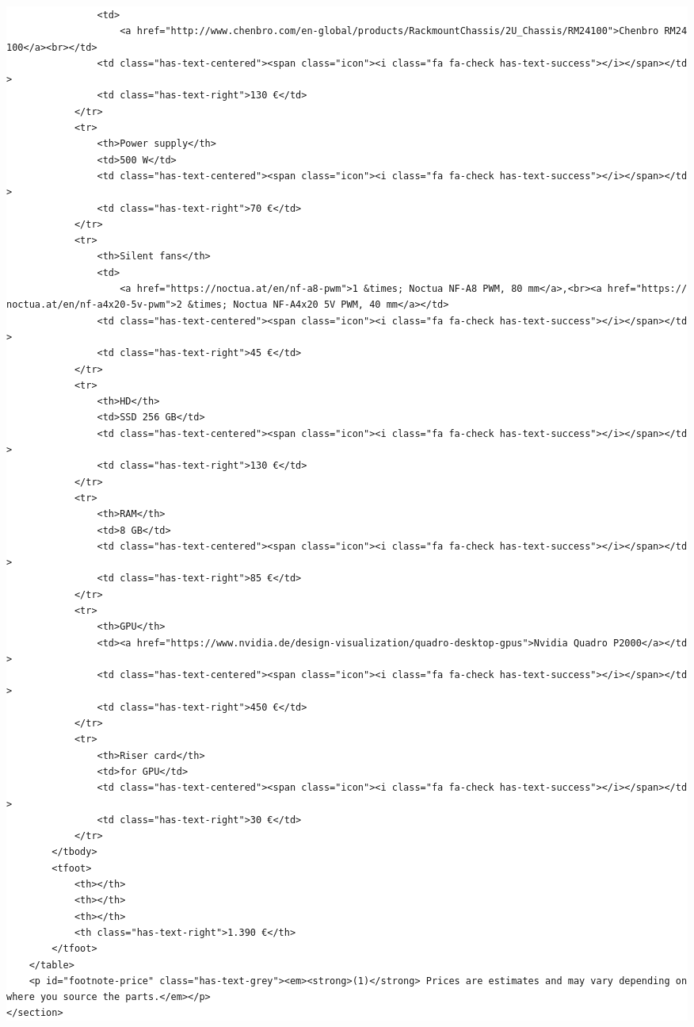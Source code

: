                     <td>
                        <a href="http://www.chenbro.com/en-global/products/RackmountChassis/2U_Chassis/RM24100">Chenbro RM24100</a><br></td>
                    <td class="has-text-centered"><span class="icon"><i class="fa fa-check has-text-success"></i></span></td>
                    <td class="has-text-right">130 €</td>
                </tr>
                <tr>
                    <th>Power supply</th>
                    <td>500 W</td>
                    <td class="has-text-centered"><span class="icon"><i class="fa fa-check has-text-success"></i></span></td>
                    <td class="has-text-right">70 €</td>
                </tr>
                <tr>
                    <th>Silent fans</th>
                    <td>
                        <a href="https://noctua.at/en/nf-a8-pwm">1 &times; Noctua NF-A8 PWM, 80 mm</a>,<br><a href="https://noctua.at/en/nf-a4x20-5v-pwm">2 &times; Noctua NF-A4x20 5V PWM, 40 mm</a></td>
                    <td class="has-text-centered"><span class="icon"><i class="fa fa-check has-text-success"></i></span></td>
                    <td class="has-text-right">45 €</td>
                </tr>
                <tr>
                    <th>HD</th>
                    <td>SSD 256 GB</td>
                    <td class="has-text-centered"><span class="icon"><i class="fa fa-check has-text-success"></i></span></td>
                    <td class="has-text-right">130 €</td>
                </tr>
                <tr>
                    <th>RAM</th>
                    <td>8 GB</td>
                    <td class="has-text-centered"><span class="icon"><i class="fa fa-check has-text-success"></i></span></td>
                    <td class="has-text-right">85 €</td>
                </tr>
                <tr>
                    <th>GPU</th>
                    <td><a href="https://www.nvidia.de/design-visualization/quadro-desktop-gpus">Nvidia Quadro P2000</a></td>
                    <td class="has-text-centered"><span class="icon"><i class="fa fa-check has-text-success"></i></span></td>
                    <td class="has-text-right">450 €</td>
                </tr>
                <tr>
                    <th>Riser card</th>
                    <td>for GPU</td>
                    <td class="has-text-centered"><span class="icon"><i class="fa fa-check has-text-success"></i></span></td>
                    <td class="has-text-right">30 €</td>
                </tr>
            </tbody>
            <tfoot>
                <th></th>
                <th></th>
                <th></th>
                <th class="has-text-right">1.390 €</th>
            </tfoot>
        </table>
        <p id="footnote-price" class="has-text-grey"><em><strong>(1)</strong> Prices are estimates and may vary depending on where you source the parts.</em></p>
    </section>
  </div>